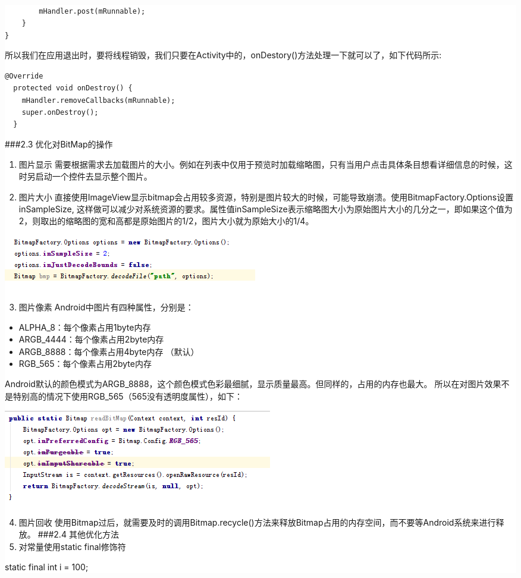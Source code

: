 ```
        mHandler.post(mRunnable);  
    }        
} 
```
所以我们在应用退出时，要将线程销毁，我们只要在Activity中的，onDestory()方法处理一下就可以了，如下代码所示: 
```
@Override  
  protected void onDestroy() {  
    mHandler.removeCallbacks(mRunnable);  
    super.onDestroy();  
  } 
```
###2.3  优化对BitMap的操作
1)	图片显示
需要根据需求去加载图片的大小。例如在列表中仅用于预览时加载缩略图，只有当用户点击具体条目想看详细信息的时候，这时另启动一个控件去显示整个图片。

2)	图片大小
直接使用ImageView显示bitmap会占用较多资源，特别是图片较大的时候，可能导致崩溃。使用BitmapFactory.Options设置inSampleSize, 这样做可以减少对系统资源的要求。属性值inSampleSize表示缩略图大小为原始图片大小的几分之一，即如果这个值为2，则取出的缩略图的宽和高都是原始图片的1/2，图片大小就为原始大小的1/4。

![](sfh18.png)
 
3)	图片像素
Android中图片有四种属性，分别是：
* ALPHA_8：每个像素占用1byte内存 
* ARGB_4444：每个像素占用2byte内存 
* ARGB_8888：每个像素占用4byte内存 （默认）
* RGB_565：每个像素占用2byte内存 

Android默认的颜色模式为ARGB_8888，这个颜色模式色彩最细腻，显示质量最高。但同样的，占用的内存也最大。 所以在对图片效果不是特别高的情况下使用RGB_565（565没有透明度属性），如下：

![](sfh19.png)
 
4)	图片回收
使用Bitmap过后，就需要及时的调用Bitmap.recycle()方法来释放Bitmap占用的内存空间，而不要等Android系统来进行释放。 
###2.4  其他优化方法
1)	对常量使用static final修饰符

static final int i = 100;
